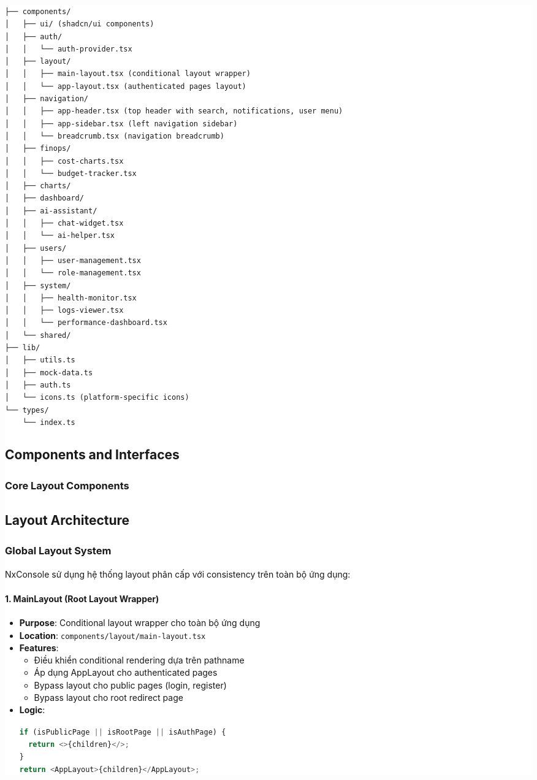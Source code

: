 ```
├── components/
│   ├── ui/ (shadcn/ui components)
│   ├── auth/
│   │   └── auth-provider.tsx
│   ├── layout/
│   │   ├── main-layout.tsx (conditional layout wrapper)
│   │   └── app-layout.tsx (authenticated pages layout)
│   ├── navigation/
│   │   ├── app-header.tsx (top header with search, notifications, user menu)
│   │   ├── app-sidebar.tsx (left navigation sidebar)
│   │   └── breadcrumb.tsx (navigation breadcrumb)
│   ├── finops/
│   │   ├── cost-charts.tsx
│   │   └── budget-tracker.tsx
│   ├── charts/
│   ├── dashboard/
│   ├── ai-assistant/
│   │   ├── chat-widget.tsx
│   │   └── ai-helper.tsx
│   ├── users/
│   │   ├── user-management.tsx
│   │   └── role-management.tsx
│   ├── system/
│   │   ├── health-monitor.tsx
│   │   ├── logs-viewer.tsx
│   │   └── performance-dashboard.tsx
│   └── shared/
├── lib/
│   ├── utils.ts
│   ├── mock-data.ts
│   ├── auth.ts
│   └── icons.ts (platform-specific icons)
└── types/
    └── index.ts
```

## Components and Interfaces

### Core Layout Components

## Layout Architecture

### Global Layout System
NxConsole sử dụng hệ thống layout phân cấp với consistency trên toàn bộ ứng dụng:

#### 1. MainLayout (Root Layout Wrapper)
- **Purpose**: Conditional layout wrapper cho toàn bộ ứng dụng
- **Location**: `components/layout/main-layout.tsx`
- **Features**: 
  - Điều khiển conditional rendering dựa trên pathname
  - Áp dụng AppLayout cho authenticated pages
  - Bypass layout cho public pages (login, register)
  - Bypass layout cho root redirect page
- **Logic**: 
  ```typescript
  if (isPublicPage || isRootPage || isAuthPage) {
    return <>{children}</>;
  }
  return <AppLayout>{children}</AppLayout>;
  ```
